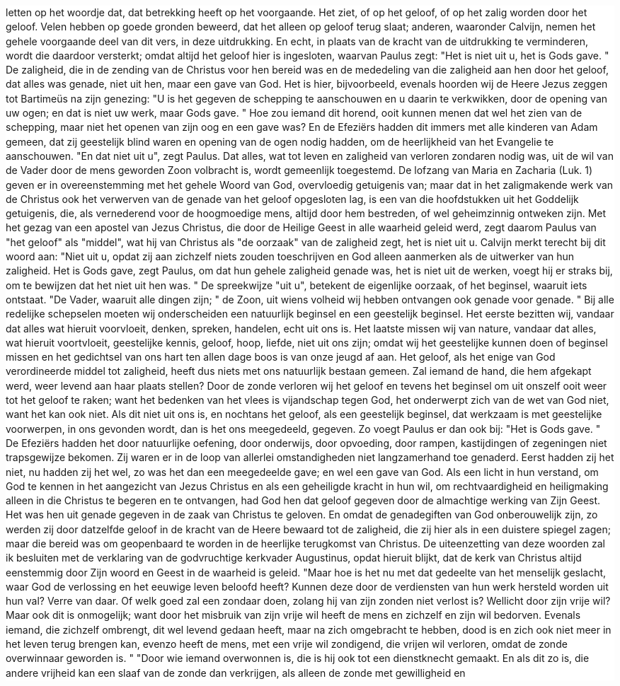 letten op het woordje dat, dat betrekking heeft op het voorgaande. Het ziet, of op het geloof, of op het zalig worden door het geloof. Velen hebben op goede gronden beweerd, dat het alleen op geloof terug slaat; anderen, waaronder Calvijn, nemen het gehele voorgaande deel van dit vers, in deze uitdrukking. En echt, in plaats van de kracht van de uitdrukking te verminderen, wordt die daardoor versterkt; omdat altijd het geloof hier is ingesloten, waarvan Paulus zegt: "Het is niet uit u, het is Gods gave. " De zaligheid, die in de zending van de Christus voor hen bereid was en de mededeling van die zaligheid aan hen door het geloof, dat alles was genade, niet uit hen, maar een gave van God. Het is hier, bijvoorbeeld, evenals hoorden wij de Heere Jezus zeggen tot Bartimeüs na zijn genezing: "U is het gegeven de schepping te aanschouwen en u daarin te verkwikken, door de opening van uw ogen; en dat is niet uw werk, maar Gods gave. " Hoe zou iemand dit horend, ooit kunnen menen dat wel het zien van de schepping, maar niet het openen van zijn oog en een gave was? En de Efeziërs hadden dit immers met alle kinderen van Adam gemeen, dat zij geestelijk blind waren en opening van de ogen nodig hadden, om de heerlijkheid van het Evangelie te aanschouwen. "En dat niet uit u", zegt Paulus. Dat alles, wat tot leven en zaligheid van verloren zondaren nodig was, uit de wil van de Vader door de mens geworden Zoon volbracht is, wordt gemeenlijk toegestemd. De lofzang van Maria en Zacharia (Luk. 1) geven er in overeenstemming met het gehele Woord van God, overvloedig getuigenis van; maar dat in het zaligmakende werk van de Christus ook het verwerven van de genade van het geloof opgesloten lag, is een van die hoofdstukken uit het Goddelijk getuigenis, die, als vernederend voor de hoogmoedige mens, altijd door hem bestreden, of wel geheimzinnig ontweken zijn. Met het gezag van een apostel van Jezus Christus, die door de Heilige Geest in alle waarheid geleid werd, zegt daarom Paulus van "het geloof" als "middel", wat hij van Christus als "de oorzaak" van de zaligheid zegt, het is niet uit u. Calvijn merkt terecht bij dit woord aan: "Niet uit u, opdat zij aan zichzelf niets zouden toeschrijven en God alleen aanmerken als de uitwerker van hun zaligheid. Het is Gods gave, zegt Paulus, om dat hun gehele zaligheid genade was, het is niet uit de werken, voegt hij er straks bij, om te bewijzen dat het niet uit hen was. " De spreekwijze "uit u", betekent de eigenlijke oorzaak, of het beginsel, waaruit iets ontstaat. "De Vader, waaruit alle dingen zijn; " de Zoon, uit wiens volheid wij hebben ontvangen ook genade voor genade. " Bij alle redelijke schepselen moeten wij onderscheiden een natuurlijk beginsel en een geestelijk beginsel. Het eerste bezitten wij, vandaar dat alles wat hieruit voorvloeit, denken, spreken, handelen, echt uit ons is. Het laatste missen wij van nature, vandaar dat alles, wat hieruit voortvloeit, geestelijke kennis, geloof, hoop, liefde, niet uit ons zijn; omdat wij het geestelijke kunnen doen of beginsel missen en het gedichtsel van ons hart ten allen dage boos is van onze jeugd af aan. Het geloof, als het enige van God verordineerde middel tot zaligheid, heeft dus niets met ons natuurlijk bestaan gemeen. Zal iemand de hand, die hem afgekapt werd, weer levend aan haar plaats stellen? Door de zonde verloren wij het geloof en tevens het beginsel om uit onszelf ooit weer tot het geloof te raken; want het bedenken van het vlees is vijandschap tegen God, het onderwerpt zich van de wet van God niet, want het kan ook niet. Als dit niet uit ons is, en nochtans het geloof, als een geestelijk beginsel, dat werkzaam is met geestelijke voorwerpen, in ons gevonden wordt, dan is het ons meegedeeld, gegeven. Zo voegt Paulus er dan ook bij: "Het is Gods gave. " De Efeziërs hadden het door natuurlijke oefening, door onderwijs, door opvoeding, door rampen, kastijdingen of zegeningen niet trapsgewijze bekomen. Zij waren er in de loop van allerlei omstandigheden niet langzamerhand toe genaderd. Eerst hadden zij het niet, nu hadden zij het wel, zo was het dan een meegedeelde gave; en wel een gave van God. Als een licht in hun verstand, om God te kennen in het aangezicht van Jezus Christus en als een geheiligde kracht in hun wil, om rechtvaardigheid en heiligmaking alleen in die Christus te begeren en te ontvangen, had God hen dat geloof gegeven door de almachtige werking van Zijn Geest. Het was hen uit genade gegeven in de zaak van Christus te geloven. En omdat de genadegiften van God onberouwelijk zijn, zo werden zij door datzelfde geloof in de kracht van de Heere bewaard tot de zaligheid, die zij hier als in een duistere spiegel zagen; maar die bereid was om geopenbaard te worden in de heerlijke terugkomst van Christus. De uiteenzetting van deze woorden zal ik besluiten met de verklaring van de godvruchtige kerkvader Augustinus, opdat hieruit blijkt, dat de kerk van Christus altijd eenstemmig door Zijn woord en Geest in de waarheid is geleid. "Maar hoe is het nu met dat gedeelte van het menselijk geslacht, waar God de verlossing en het eeuwige leven beloofd heeft? Kunnen deze door de verdiensten van hun werk hersteld worden uit hun val? Verre van daar. Of welk goed zal een zondaar doen, zolang hij van zijn zonden niet verlost is? Wellicht door zijn vrije wil? Maar ook dit is onmogelijk; want door het misbruik van zijn vrije wil heeft de mens en zichzelf en zijn wil bedorven. Evenals iemand, die zichzelf ombrengt, dit wel levend gedaan heeft, maar na zich omgebracht te hebben, dood is en zich ook niet meer in het leven terug brengen kan, evenzo heeft de mens, met een vrije wil zondigend, die vrijen wil verloren, omdat de zonde overwinnaar geworden is. " "Door wie iemand overwonnen is, die is hij ook tot een dienstknecht gemaakt. En als dit zo is, die andere vrijheid kan een slaaf van de zonde dan verkrijgen, als alleen de zonde met gewilligheid en